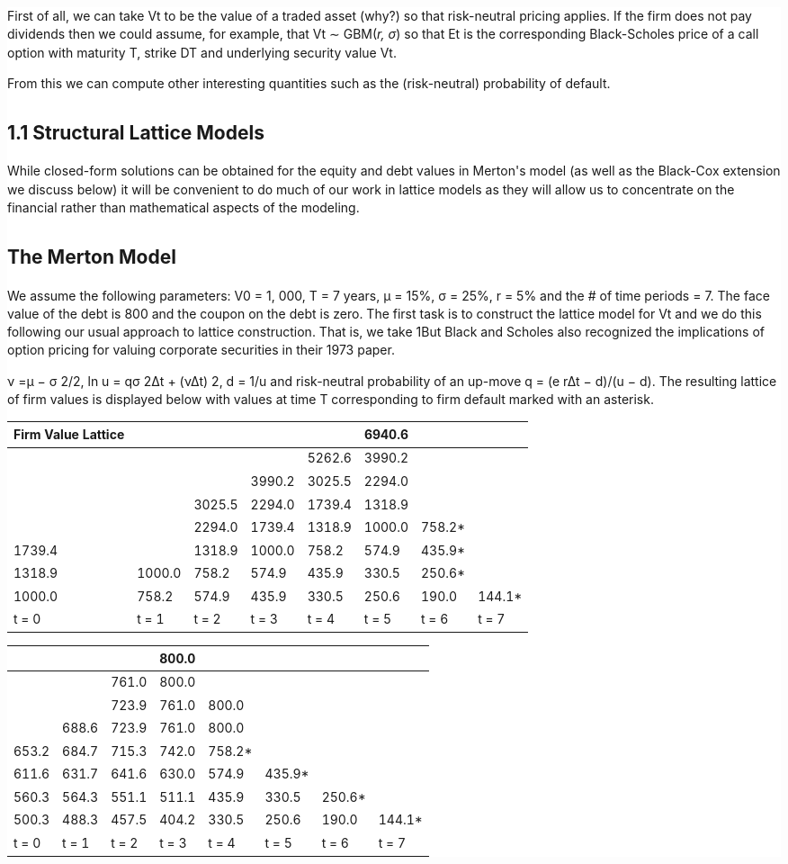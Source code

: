 First of all,  we can take Vt to be the value of a traded asset (why?) so that risk-neutral pricing applies. If the firm does not pay dividends then we could assume,  for example,  that Vt ∼ GBM(*r,  σ*) so that Et is the corresponding Black-Scholes price of a call option with maturity T,  strike DT and underlying security value Vt.

From this we can compute other interesting quantities such as the (risk-neutral) probability of default.

## 1.1 Structural Lattice Models

While closed-form solutions can be obtained for the equity and debt values in Merton's model (as well as the Black-Cox extension we discuss below) it will be convenient to do much of our work in lattice models as they will allow us to concentrate on the financial rather than mathematical aspects of the modeling.

## The Merton Model

We assume the following parameters: V0 = 1,  000,  T = 7 years,  µ = 15%,  σ = 25%,  r = 5% and the \# of time periods = 7. The face value of the debt is 800 and the coupon on the debt is zero. The first task is to construct the lattice model for Vt and we do this following our usual approach to lattice construction. That is,  we take 1But Black and Scholes also recognized the implications of option pricing for valuing corporate securities in their 1973 paper.

ν =µ − σ 2/2,  ln u =
qσ 2∆t + (ν∆t)
2,  d = 1/u and risk-neutral probability of an up-move q = (e r∆t − d)/(u − d). The resulting lattice of firm values is displayed below with values at time T
corresponding to firm default marked with an asterisk.

| Firm Value Lattice   |        |        |        |        | 6940.6   |        |        |
|----------------------|--------|--------|--------|--------|----------|--------|--------|
|                      |        |        |        | 5262.6 | 3990.2   |        |        |
|                      |        |        | 3990.2 | 3025.5 | 2294.0   |        |        |
|                      |        | 3025.5 | 2294.0 | 1739.4 | 1318.9   |        |        |
|                      |        | 2294.0 | 1739.4 | 1318.9 | 1000.0   | 758.2* |        |
| 1739.4               |        | 1318.9 | 1000.0 | 758.2  | 574.9    | 435.9* |        |
| 1318.9               | 1000.0 | 758.2  | 574.9  | 435.9  | 330.5    | 250.6* |        |
| 1000.0               | 758.2  | 574.9  | 435.9  | 330.5  | 250.6    | 190.0  | 144.1* |
| t = 0                | t = 1  | t = 2  | t = 3  | t = 4  | t = 5    | t = 6  | t = 7  |

|       |       |       | 800.0   |        |        |        |        |
|-------|-------|-------|---------|--------|--------|--------|--------|
|       |       | 761.0 | 800.0   |        |        |        |        |
|       |       | 723.9 | 761.0   | 800.0  |        |        |        |
|       | 688.6 | 723.9 | 761.0   | 800.0  |        |        |        |
| 653.2 | 684.7 | 715.3 | 742.0   | 758.2* |        |        |        |
| 611.6 | 631.7 | 641.6 | 630.0   | 574.9  | 435.9* |        |        |
| 560.3 | 564.3 | 551.1 | 511.1   | 435.9  | 330.5  | 250.6* |        |
| 500.3 | 488.3 | 457.5 | 404.2   | 330.5  | 250.6  | 190.0  | 144.1* |
| t = 0 | t = 1 | t = 2 | t = 3   | t = 4  | t = 5  | t = 6  | t = 7  |
